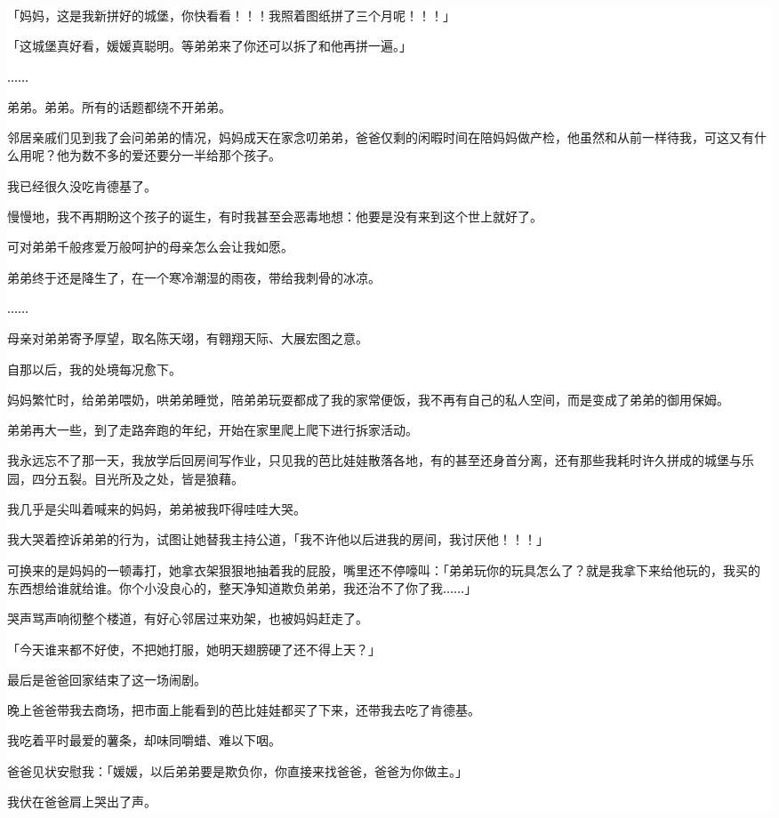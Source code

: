 「妈妈，这是我新拼好的城堡，你快看看！！！我照着图纸拼了三个月呢！！！」


「这城堡真好看，媛媛真聪明。等弟弟来了你还可以拆了和他再拼一遍。」


……


弟弟。弟弟。所有的话题都绕不开弟弟。


邻居亲戚们见到我了会问弟弟的情况，妈妈成天在家念叨弟弟，爸爸仅剩的闲暇时间在陪妈妈做产检，他虽然和从前一样待我，可这又有什么用呢？他为数不多的爱还要分一半给那个孩子。


我已经很久没吃肯德基了。


慢慢地，我不再期盼这个孩子的诞生，有时我甚至会恶毒地想：他要是没有来到这个世上就好了。


可对弟弟千般疼爱万般呵护的母亲怎么会让我如愿。


弟弟终于还是降生了，在一个寒冷潮湿的雨夜，带给我刺骨的冰凉。


……


母亲对弟弟寄予厚望，取名陈天翊，有翱翔天际、大展宏图之意。


自那以后，我的处境每况愈下。


妈妈繁忙时，给弟弟喂奶，哄弟弟睡觉，陪弟弟玩耍都成了我的家常便饭，我不再有自己的私人空间，而是变成了弟弟的御用保姆。


弟弟再大一些，到了走路奔跑的年纪，开始在家里爬上爬下进行拆家活动。


我永远忘不了那一天，我放学后回房间写作业，只见我的芭比娃娃散落各地，有的甚至还身首分离，还有那些我耗时许久拼成的城堡与乐园，四分五裂。目光所及之处，皆是狼藉。


我几乎是尖叫着喊来的妈妈，弟弟被我吓得哇哇大哭。


我大哭着控诉弟弟的行为，试图让她替我主持公道，「我不许他以后进我的房间，我讨厌他！！！」


可换来的是妈妈的一顿毒打，她拿衣架狠狠地抽着我的屁股，嘴里还不停嚎叫：「弟弟玩你的玩具怎么了？就是我拿下来给他玩的，我买的东西想给谁就给谁。你个小没良心的，整天净知道欺负弟弟，我还治不了你了我……」


哭声骂声响彻整个楼道，有好心邻居过来劝架，也被妈妈赶走了。


「今天谁来都不好使，不把她打服，她明天翅膀硬了还不得上天？」


最后是爸爸回家结束了这一场闹剧。


晚上爸爸带我去商场，把市面上能看到的芭比娃娃都买了下来，还带我去吃了肯德基。


我吃着平时最爱的薯条，却味同嚼蜡、难以下咽。


爸爸见状安慰我：「媛媛，以后弟弟要是欺负你，你直接来找爸爸，爸爸为你做主。」


我伏在爸爸肩上哭出了声。
